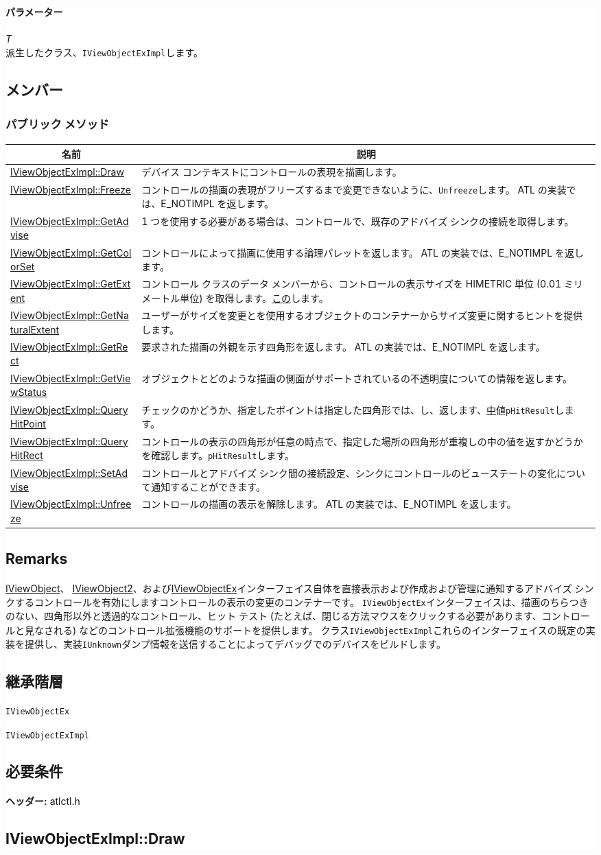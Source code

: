 #### <a name="parameters"></a>パラメーター

*T*<br/>
派生したクラス、`IViewObjectExImpl`します。

## <a name="members"></a>メンバー

### <a name="public-methods"></a>パブリック メソッド

|名前|説明|
|----------|-----------------|
|[IViewObjectExImpl::Draw](#draw)|デバイス コンテキストにコントロールの表現を描画します。|
|[IViewObjectExImpl::Freeze](#freeze)|コントロールの描画の表現がフリーズするまで変更できないように、`Unfreeze`します。 ATL の実装では、E_NOTIMPL を返します。|
|[IViewObjectExImpl::GetAdvise](#getadvise)|1 つを使用する必要がある場合は、コントロールで、既存のアドバイズ シンクの接続を取得します。|
|[IViewObjectExImpl::GetColorSet](#getcolorset)|コントロールによって描画に使用する論理パレットを返します。 ATL の実装では、E_NOTIMPL を返します。|
|[IViewObjectExImpl::GetExtent](#getextent)|コントロール クラスのデータ メンバーから、コントロールの表示サイズを HIMETRIC 単位 (0.01 ミリメートル単位) を取得します。[この](../../atl/reference/ccomcontrolbase-class.md#m_sizeextent)します。|
|[IViewObjectExImpl::GetNaturalExtent](#getnaturalextent)|ユーザーがサイズを変更とを使用するオブジェクトのコンテナーからサイズ変更に関するヒントを提供します。|
|[IViewObjectExImpl::GetRect](#getrect)|要求された描画の外観を示す四角形を返します。 ATL の実装では、E_NOTIMPL を返します。|
|[IViewObjectExImpl::GetViewStatus](#getviewstatus)|オブジェクトとどのような描画の側面がサポートされているの不透明度についての情報を返します。|
|[IViewObjectExImpl::QueryHitPoint](#queryhitpoint)|チェックのかどうか、指定したポイントは指定した四角形では、し、返します、[中](/windows/desktop/api/ocidl/ne-ocidl-taghitresult)値`pHitResult`します。|
|[IViewObjectExImpl::QueryHitRect](#queryhitrect)|コントロールの表示の四角形が任意の時点で、指定した場所の四角形が重複しの中の値を返すかどうかを確認します。`pHitResult`します。|
|[IViewObjectExImpl::SetAdvise](#setadvise)|コントロールとアドバイズ シンク間の接続設定、シンクにコントロールのビューステートの変化について通知することができます。|
|[IViewObjectExImpl::Unfreeze](#unfreeze)|コントロールの描画の表示を解除します。 ATL の実装では、E_NOTIMPL を返します。|

## <a name="remarks"></a>Remarks

[IViewObject](/windows/desktop/api/oleidl/nn-oleidl-iviewobject)、 [IViewObject2](/windows/desktop/api/oleidl/nn-oleidl-iviewobject2)、および[IViewObjectEx](/windows/desktop/api/ocidl/nn-ocidl-iviewobjectex)インターフェイス自体を直接表示および作成および管理に通知するアドバイズ シンクするコントロールを有効にしますコントロールの表示の変更のコンテナーです。 `IViewObjectEx`インターフェイスは、描画のちらつきのない、四角形以外と透過的なコントロール、ヒット テスト (たとえば、閉じる方法マウスをクリックする必要があります、コントロールと見なされる) などのコントロール拡張機能のサポートを提供します。 クラス`IViewObjectExImpl`これらのインターフェイスの既定の実装を提供し、実装`IUnknown`ダンプ情報を送信することによってデバッグでのデバイスをビルドします。

## <a name="inheritance-hierarchy"></a>継承階層

`IViewObjectEx`

`IViewObjectExImpl`

## <a name="requirements"></a>必要条件

**ヘッダー:** atlctl.h

##  <a name="draw"></a>  IViewObjectExImpl::Draw
